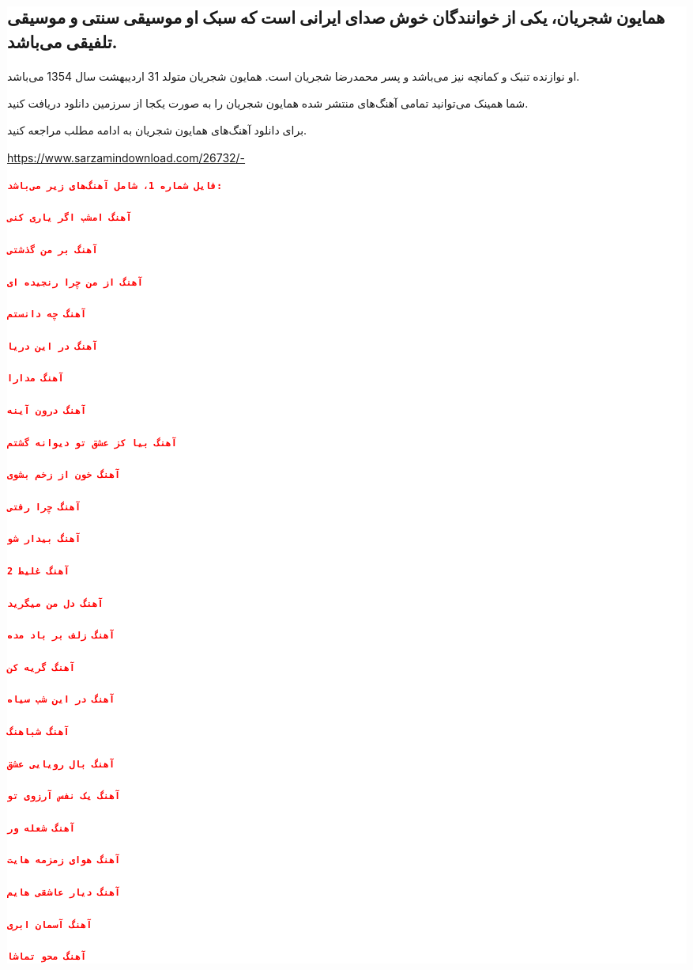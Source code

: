 
## همایون شجریان، یکی از خوانندگان خوش صدای ایرانی است که سبک او موسیقی سنتی و موسیقی تلفیقی می‌باشد.

او نوازنده تنبک و کمانچه نیز می‌باشد و پسر محمدرضا شجریان است. همایون شجریان متولد 31 اردیبهشت سال 1354 می‌باشد.

شما همینک می‌توانید تمامی آهنگ‌های منتشر شده همایون شجریان را به صورت یکجا از سرزمین دانلود دریافت کنید.

برای دانلود آهنگ‌های همایون شجریان به ادامه مطلب مراجعه کنید.


https://www.sarzamindownload.com/26732/-

```json
فایل شماره 1، شامل آهنگ‌های زیر می‌باشد:

آهنگ امشب اگر یاری کنی

آهنگ بر من گذشتی

آهنگ از من چرا رنجیده ای

آهنگ چه دانستم

آهنگ در این دریا

آهنگ مدارا

آهنگ درون آینه

آهنگ بیا کز عشق تو دیوانه گشتم

آهنگ خون از زخم بشوی

آهنگ چرا رفتی

آهنگ بیدار شو

آهنگ غلیط 2

آهنگ دل من میگرید

آهنگ زلف بر باد مده

آهنگ گریه کن

آهنگ در این شب سیاه

آهنگ شباهنگ

آهنگ بال رویایی عشق

آهنگ یک نفس آرزوی تو

آهنگ شعله ور

آهنگ هوای زمزمه هایت

آهنگ دیار عاشقی هایم

آهنگ آسمان ابری

آهنگ محو تماشا

```